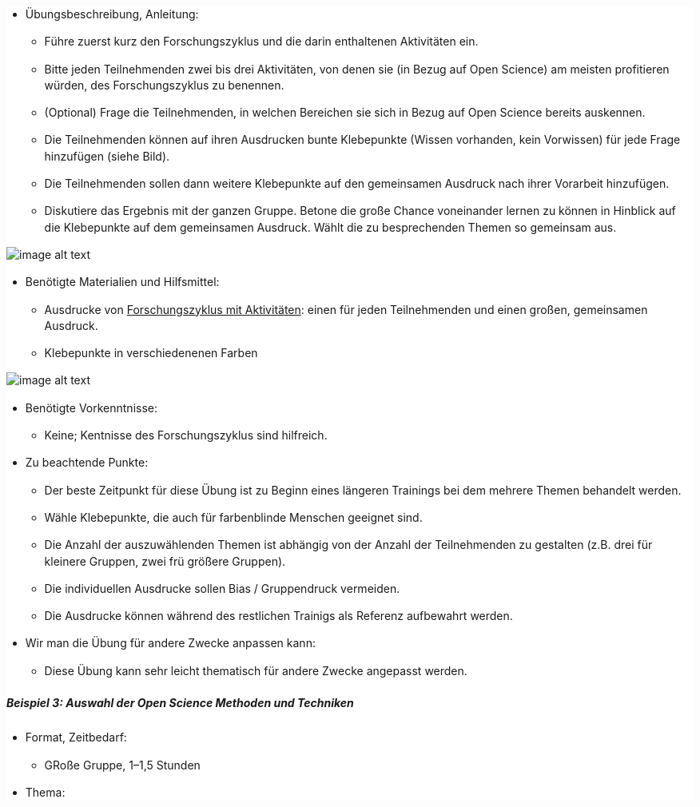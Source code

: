 * Übungsbeschreibung, Anleitung:

    * Führe zuerst kurz den Forschungszyklus und die darin enthaltenen Aktivitäten ein.

    * Bitte jeden Teilnehmenden zwei bis drei Aktivitäten, von denen sie (in Bezug auf Open Science) am meisten profitieren würden, des Forschungszyklus zu benennen.

    * (Optional) Frage die Teilnehmenden, in welchen Bereichen sie sich in Bezug auf Open Science bereits auskennen.

    * Die Teilnehmenden können auf ihren Ausdrucken bunte Klebepunkte (Wissen vorhanden, kein Vorwissen) für jede Frage hinzufügen (siehe Bild).

    * Die Teilnehmenden sollen dann weitere Klebepunkte auf den gemeinsamen Ausdruck nach ihrer Vorarbeit hinzufügen.

    * Diskutiere das Ergebnis mit der ganzen Gruppe. Betone die große Chance voneinander lernen zu können in Hinblick auf die Klebepunkte auf dem gemeinsamen Ausdruck. Wählt die zu besprechenden Themen so gemeinsam aus.

![image alt text](/Images/image_7.png)

* Benötigte Materialien und Hilfsmittel:

    * Ausdrucke von [Forschungszyklus mit Aktivitäten](https://www.dropbox.com/s/l6wvhxm0rj6pdiy/OS-handbook_exercise_BK-1.png?dl=0): einen für jeden Teilnehmenden und einen großen, gemeinsamen Ausdruck.

    * Klebepunkte in verschiedenenen Farben

![image alt text](/Images/image_8.png)

* Benötigte Vorkenntnisse:

    * Keine; Kentnisse des Forschungszyklus sind hilfreich.

* Zu beachtende Punkte:

    * Der beste Zeitpunkt für diese Übung ist zu Beginn eines längeren Trainings bei dem mehrere Themen behandelt werden. 
    
    * Wähle Klebepunkte, die auch für farbenblinde Menschen geeignet sind. 

    * Die Anzahl der auszuwählenden Themen ist abhängig von der Anzahl der Teilnehmenden zu gestalten (z.B. drei für kleinere Gruppen, zwei frü größere Gruppen).

    * Die individuellen Ausdrucke sollen Bias / Gruppendruck vermeiden.

    * Die Ausdrucke können während des restlichen Trainigs als Referenz aufbewahrt werden.

* Wir man die Übung für andere Zwecke anpassen kann:

    * Diese Übung kann sehr leicht thematisch für andere Zwecke angepasst werden. 

##### **Beispiel 3: Auswahl der Open Science Methoden und Techniken**

* Format, Zeitbedarf:

    * GRoße Gruppe, 1–1,5 Stunden

* Thema:
